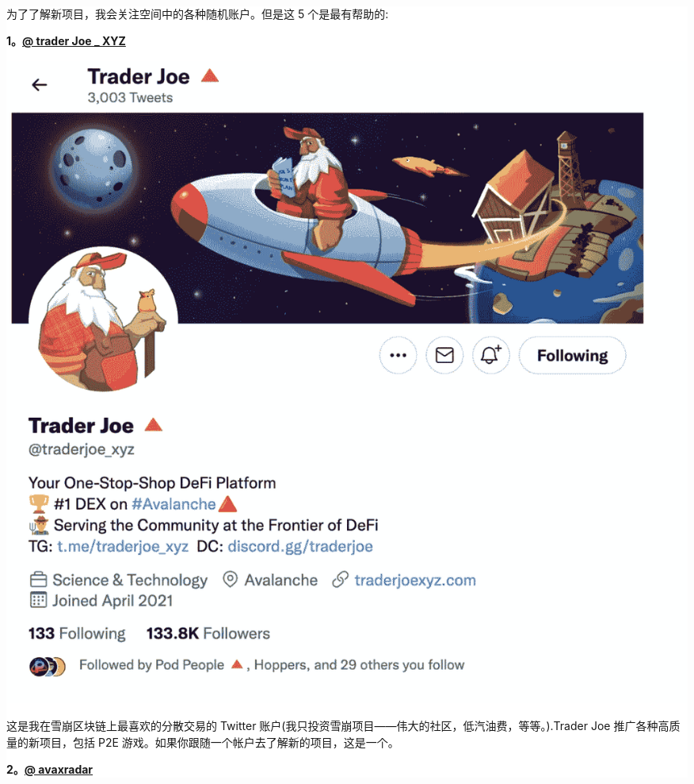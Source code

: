 为了了解新项目，我会关注空间中的各种随机账户。但是这 5 个是最有帮助的:

**1。**[**@ trader Joe _ XYZ**](https://twitter.com/traderjoe_xyz)

![](img/f19001424e88ee66a315da4f41d0cfd8.png)

这是我在雪崩区块链上最喜欢的分散交易的 Twitter 账户(我只投资雪崩项目——伟大的社区，低汽油费，等等。).Trader Joe 推广各种高质量的新项目，包括 P2E 游戏。如果你跟随一个帐户去了解新的项目，这是一个。

**2。**[**@ avaxradar**](https://twitter.com/avaxradar)
